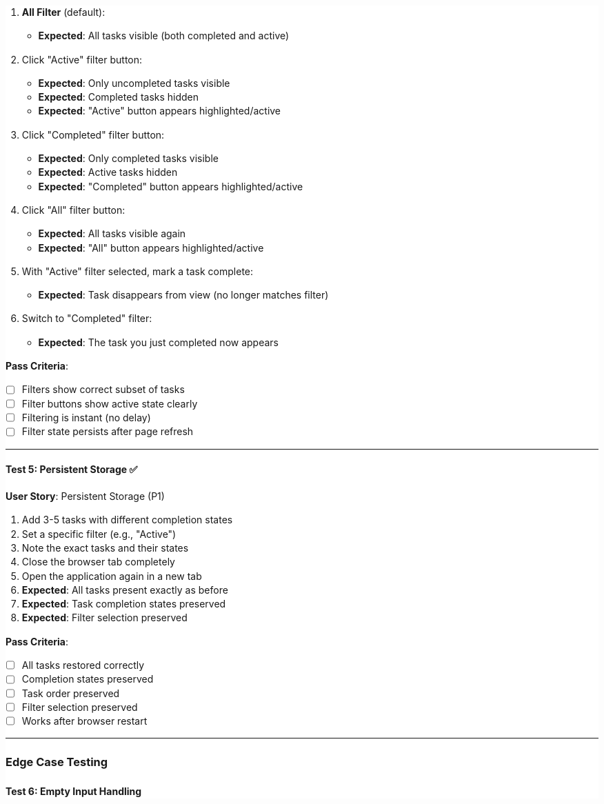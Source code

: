 1. **All Filter** (default):
   - **Expected**: All tasks visible (both completed and active)

2. Click "Active" filter button:
   - **Expected**: Only uncompleted tasks visible
   - **Expected**: Completed tasks hidden
   - **Expected**: "Active" button appears highlighted/active

3. Click "Completed" filter button:
   - **Expected**: Only completed tasks visible
   - **Expected**: Active tasks hidden
   - **Expected**: "Completed" button appears highlighted/active

4. Click "All" filter button:
   - **Expected**: All tasks visible again
   - **Expected**: "All" button appears highlighted/active

5. With "Active" filter selected, mark a task complete:
   - **Expected**: Task disappears from view (no longer matches filter)

6. Switch to "Completed" filter:
   - **Expected**: The task you just completed now appears

**Pass Criteria**:
- [ ] Filters show correct subset of tasks
- [ ] Filter buttons show active state clearly
- [ ] Filtering is instant (no delay)
- [ ] Filter state persists after page refresh

---

#### Test 5: Persistent Storage ✅

**User Story**: Persistent Storage (P1)

1. Add 3-5 tasks with different completion states
2. Set a specific filter (e.g., "Active")
3. Note the exact tasks and their states
4. Close the browser tab completely
5. Open the application again in a new tab
6. **Expected**: All tasks present exactly as before
7. **Expected**: Task completion states preserved
8. **Expected**: Filter selection preserved

**Pass Criteria**:
- [ ] All tasks restored correctly
- [ ] Completion states preserved
- [ ] Task order preserved
- [ ] Filter selection preserved
- [ ] Works after browser restart

---

### Edge Case Testing

#### Test 6: Empty Input Handling

